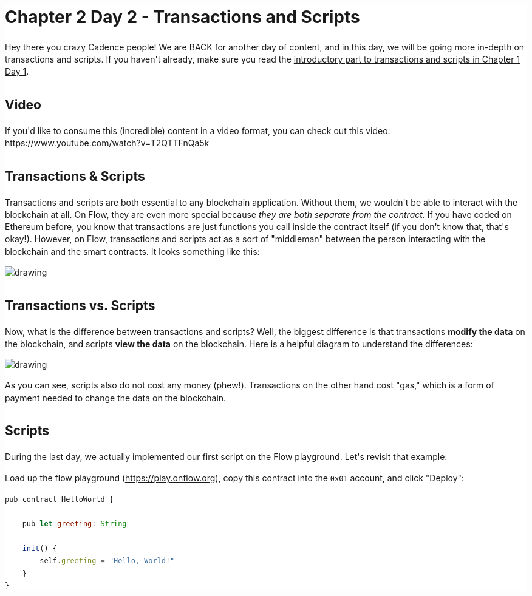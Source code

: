 # Chapter 2 Day 2 - Transactions and Scripts

Hey there you crazy Cadence people! We are BACK for another day of content, and in this day, we will be going more in-depth on transactions and scripts. If you haven't already, make sure you read the [introductory part to transactions and scripts in Chapter 1 Day 1](https://github.com/jacob-tucker/Flow-Zero-to-Jacob/tree/main/chapter1.0/day1#transactions--scripts).

## Video

If you'd like to consume this (incredible) content in a video format, you can check out this video: https://www.youtube.com/watch?v=T2QTTFnQa5k

## Transactions & Scripts

Transactions and scripts are both essential to any blockchain application. Without them, we wouldn't be able to interact with the blockchain at all. On Flow, they are even more special because *they are both separate from the contract.* If you have coded on Ethereum before, you know that transactions are just functions you call inside the contract itself (if you don't know that, that's okay!). However, on Flow, transactions and scripts act as a sort of "middleman" between the person interacting with the blockchain and the smart contracts. It looks something like this:

<img src="../images/sctsworkflow.png" alt="drawing" size="400" />

## Transactions vs. Scripts

Now, what is the difference between transactions and scripts? Well, the biggest difference is that transactions **modify the data** on the blockchain, and scripts **view the data** on the blockchain. Here is a helpful diagram to understand the differences:

<img src="../images/transactionvscript.png" alt="drawing" size="400" />

As you can see, scripts also do not cost any money (phew!). Transactions on the other hand cost "gas," which is a form of payment needed to change the data on the blockchain.

## Scripts

During the last day, we actually implemented our first script on the Flow playground. Let's revisit that example:

Load up the flow playground (https://play.onflow.org), copy this contract into the `0x01` account, and click "Deploy":
```javascript
pub contract HelloWorld {

    pub let greeting: String

    init() {
        self.greeting = "Hello, World!"
    }
}
```
